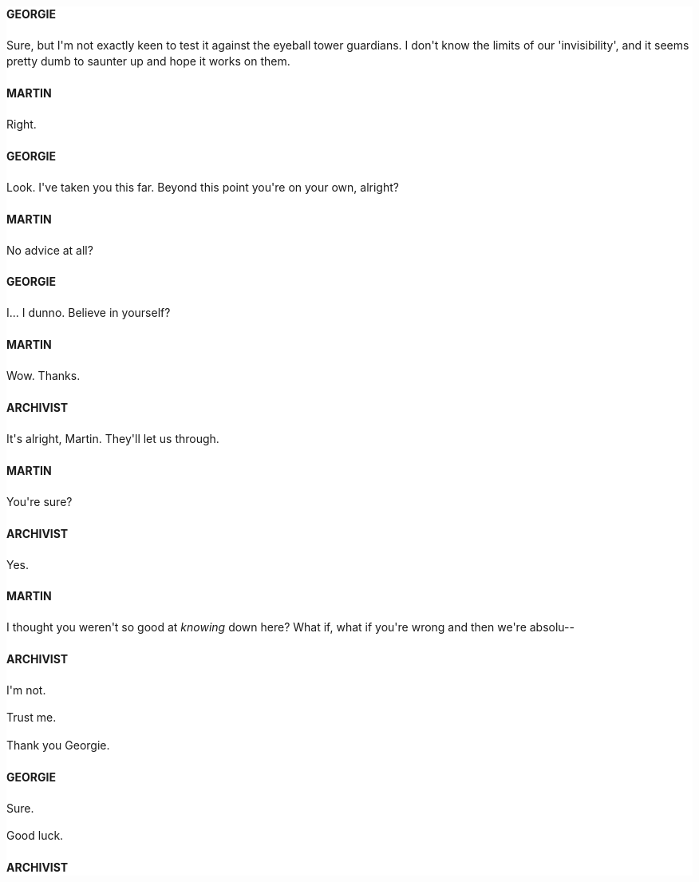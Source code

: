 #### GEORGIE

Sure, but I'm not exactly keen to test it against the eyeball tower guardians. I don't know the limits of our 'invisibility', and it seems pretty dumb to saunter up and hope it works on them.

#### MARTIN

Right.

#### GEORGIE

Look. I've taken you this far. Beyond this point you're on your own, alright?

#### MARTIN

No advice at all?

#### GEORGIE

I... I dunno. Believe in yourself?

#### MARTIN

Wow. Thanks.

#### ARCHIVIST

It's alright, Martin. They'll let us through.

#### MARTIN

You're sure?

#### ARCHIVIST

Yes.

#### MARTIN

I thought you weren't so good at *knowing* down here? What if, what if you're wrong and then we're absolu--

#### ARCHIVIST

I'm not.

Trust me.

Thank you Georgie.

#### GEORGIE

Sure.

Good luck.

#### ARCHIVIST
